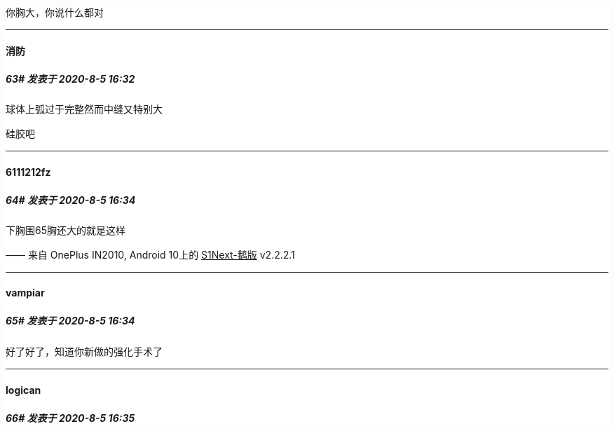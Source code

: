 


你胸大，你说什么都对







*****

####  消防  
##### 63#       发表于 2020-8-5 16:32




球体上弧过于完整然而中缝又特别大

硅胶吧







*****

####  6111212fz  
##### 64#       发表于 2020-8-5 16:34




下胸围65胸还大的就是这样

—— 来自 OnePlus IN2010, Android 10上的 [S1Next-鹅版](https://github.com/ykrank/S1-Next/releases) v2.2.2.1







*****

####  vampiar  
##### 65#       发表于 2020-8-5 16:34




好了好了，知道你新做的强化手术了







*****

####  logican  
##### 66#       发表于 2020-8-5 16:35



